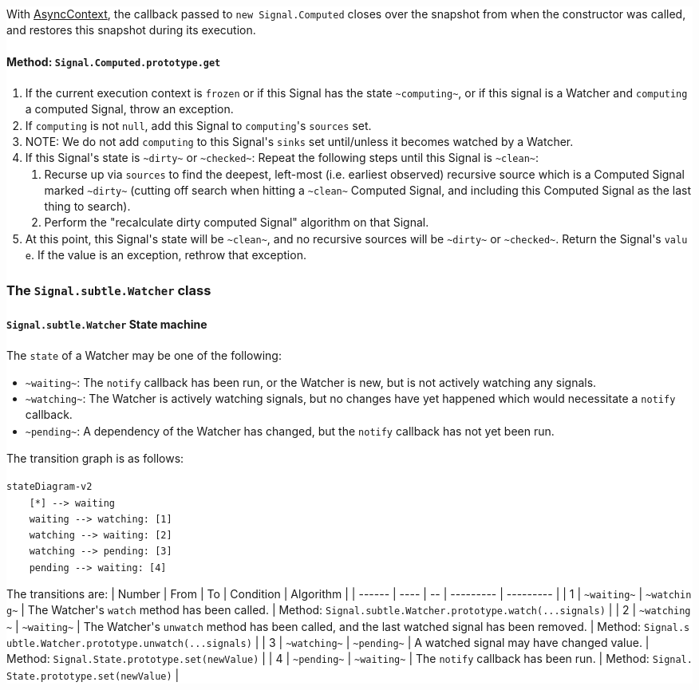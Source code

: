 With [AsyncContext](https://github.com/tc39/proposal-async-context), the callback passed to `new Signal.Computed` closes over the snapshot from when the constructor was called, and restores this snapshot during its execution.

#### Method: `Signal.Computed.prototype.get`

1. If the current execution context is `frozen` or if this Signal has the state `~computing~`, or if this signal is a Watcher and `computing` a computed Signal, throw an exception.
1. If `computing` is not `null`, add this Signal to `computing`'s `sources` set.
1. NOTE: We do not add `computing` to this Signal's `sinks` set until/unless it becomes watched by a Watcher.
1. If this Signal's state is `~dirty~` or `~checked~`: Repeat the following steps until this Signal is `~clean~`:
    1. Recurse up via `sources` to find the deepest, left-most (i.e. earliest observed) recursive source which is a Computed Signal marked `~dirty~` (cutting off search when hitting a `~clean~` Computed Signal, and including this Computed Signal as the last thing to search).
    1. Perform the "recalculate dirty computed Signal" algorithm on that Signal.
1. At this point, this Signal's state will be `~clean~`, and no recursive sources will be `~dirty~` or `~checked~`. Return the Signal's `value`. If the value is an exception, rethrow that exception.

### The `Signal.subtle.Watcher` class

#### `Signal.subtle.Watcher` State machine

The `state` of a Watcher may be one of the following:

- `~waiting~`: The `notify` callback has been run, or the Watcher is new, but is not actively watching any signals.
- `~watching~`: The Watcher is actively watching signals, but no changes have yet happened which would necessitate a `notify` callback.
- `~pending~`: A dependency of the Watcher has changed, but the `notify` callback has not yet been run.

The transition graph is as follows:

```mermaid
stateDiagram-v2
    [*] --> waiting
    waiting --> watching: [1]
    watching --> waiting: [2]
    watching --> pending: [3]
    pending --> waiting: [4]
```

The transitions are:
| Number | From | To | Condition | Algorithm |
| ------ | ---- | -- | --------- | --------- |
| 1 | `~waiting~` | `~watching~` | The Watcher's `watch` method has been called. | Method: `Signal.subtle.Watcher.prototype.watch(...signals)` |
| 2 | `~watching~` | `~waiting~` | The Watcher's `unwatch` method has been called, and the last watched signal has been removed. | Method: `Signal.subtle.Watcher.prototype.unwatch(...signals)` |
| 3 | `~watching~` | `~pending~` | A watched signal may have changed value. | Method: `Signal.State.prototype.set(newValue)` |
| 4 | `~pending~` | `~waiting~` | The `notify` callback has been run. | Method: `Signal.State.prototype.set(newValue)` |


[wicg-pr-1023]: https://github.com/WICG/webcomponents/pull/1023
[wicg-propsal-template-instantiation]: https://github.com/WICG/webcomponents/blob/gh-pages/proposals/Template-Instantiation.md